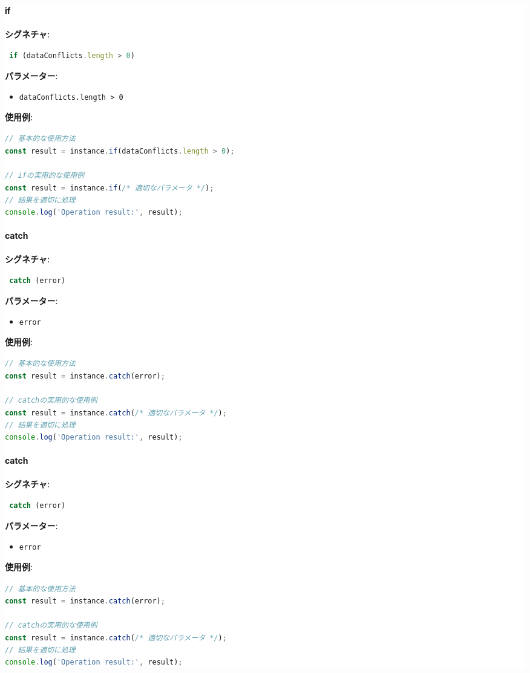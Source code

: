 #### if

**シグネチャ**:
```javascript
 if (dataConflicts.length > 0)
```

**パラメーター**:
- `dataConflicts.length > 0`

**使用例**:
```javascript
// 基本的な使用方法
const result = instance.if(dataConflicts.length > 0);

// ifの実用的な使用例
const result = instance.if(/* 適切なパラメータ */);
// 結果を適切に処理
console.log('Operation result:', result);
```

#### catch

**シグネチャ**:
```javascript
 catch (error)
```

**パラメーター**:
- `error`

**使用例**:
```javascript
// 基本的な使用方法
const result = instance.catch(error);

// catchの実用的な使用例
const result = instance.catch(/* 適切なパラメータ */);
// 結果を適切に処理
console.log('Operation result:', result);
```

#### catch

**シグネチャ**:
```javascript
 catch (error)
```

**パラメーター**:
- `error`

**使用例**:
```javascript
// 基本的な使用方法
const result = instance.catch(error);

// catchの実用的な使用例
const result = instance.catch(/* 適切なパラメータ */);
// 結果を適切に処理
console.log('Operation result:', result);
```
